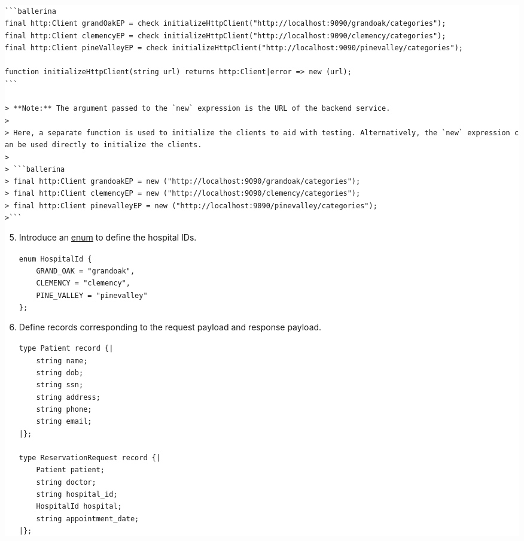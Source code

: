     ```ballerina
    final http:Client grandOakEP = check initializeHttpClient("http://localhost:9090/grandoak/categories");
    final http:Client clemencyEP = check initializeHttpClient("http://localhost:9090/clemency/categories");
    final http:Client pineValleyEP = check initializeHttpClient("http://localhost:9090/pinevalley/categories");

    function initializeHttpClient(string url) returns http:Client|error => new (url);
    ```

    > **Note:** The argument passed to the `new` expression is the URL of the backend service.
    >
    > Here, a separate function is used to initialize the clients to aid with testing. Alternatively, the `new` expression can be used directly to initialize the clients.
    >
    > ```ballerina
    > final http:Client grandoakEP = new ("http://localhost:9090/grandoak/categories");
    > final http:Client clemencyEP = new ("http://localhost:9090/clemency/categories");
    > final http:Client pinevalleyEP = new ("http://localhost:9090/pinevalley/categories");
    >```

5. Introduce an [enum](https://ballerina.io/learn/by-example/enumerations/) to define the hospital IDs.

    ```ballerina
    enum HospitalId {
        GRAND_OAK = "grandoak",
        CLEMENCY = "clemency",
        PINE_VALLEY = "pinevalley"
    };
    ```

6. Define records corresponding to the request payload and response payload.

    ```ballerina
    type Patient record {|
        string name;
        string dob;
        string ssn;
        string address;
        string phone;
        string email;
    |};

    type ReservationRequest record {|
        Patient patient;
        string doctor;
        string hospital_id;
        HospitalId hospital;
        string appointment_date;
    |};
